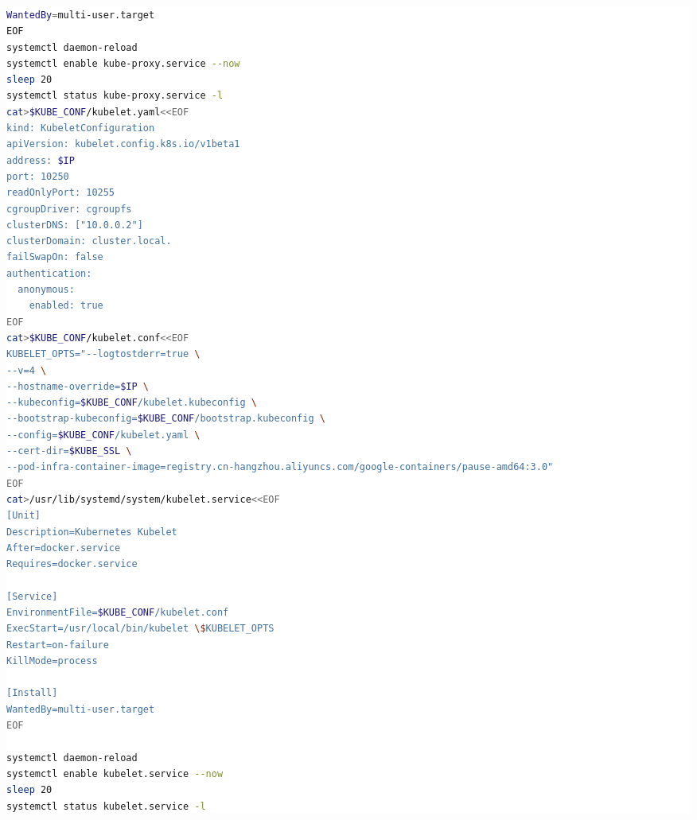 ```bash
WantedBy=multi-user.target
EOF
systemctl daemon-reload
systemctl enable kube-proxy.service --now
sleep 20
systemctl status kube-proxy.service -l
cat>$KUBE_CONF/kubelet.yaml<<EOF
kind: KubeletConfiguration
apiVersion: kubelet.config.k8s.io/v1beta1
address: $IP
port: 10250
readOnlyPort: 10255
cgroupDriver: cgroupfs
clusterDNS: ["10.0.0.2"]
clusterDomain: cluster.local.
failSwapOn: false
authentication:
  anonymous:
    enabled: true
EOF
cat>$KUBE_CONF/kubelet.conf<<EOF
KUBELET_OPTS="--logtostderr=true \
--v=4 \
--hostname-override=$IP \
--kubeconfig=$KUBE_CONF/kubelet.kubeconfig \
--bootstrap-kubeconfig=$KUBE_CONF/bootstrap.kubeconfig \
--config=$KUBE_CONF/kubelet.yaml \
--cert-dir=$KUBE_SSL \
--pod-infra-container-image=registry.cn-hangzhou.aliyuncs.com/google-containers/pause-amd64:3.0"
EOF
cat>/usr/lib/systemd/system/kubelet.service<<EOF
[Unit]
Description=Kubernetes Kubelet
After=docker.service
Requires=docker.service

[Service]
EnvironmentFile=$KUBE_CONF/kubelet.conf
ExecStart=/usr/local/bin/kubelet \$KUBELET_OPTS
Restart=on-failure
KillMode=process

[Install]
WantedBy=multi-user.target
EOF

systemctl daemon-reload
systemctl enable kubelet.service --now
sleep 20
systemctl status kubelet.service -l
```
